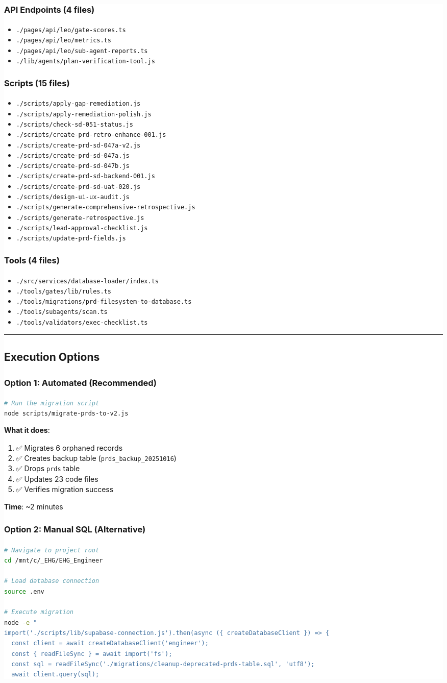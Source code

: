 ### API Endpoints (4 files)
- `./pages/api/leo/gate-scores.ts`
- `./pages/api/leo/metrics.ts`
- `./pages/api/leo/sub-agent-reports.ts`
- `./lib/agents/plan-verification-tool.js`

### Scripts (15 files)
- `./scripts/apply-gap-remediation.js`
- `./scripts/apply-remediation-polish.js`
- `./scripts/check-sd-051-status.js`
- `./scripts/create-prd-retro-enhance-001.js`
- `./scripts/create-prd-sd-047a-v2.js`
- `./scripts/create-prd-sd-047a.js`
- `./scripts/create-prd-sd-047b.js`
- `./scripts/create-prd-sd-backend-001.js`
- `./scripts/create-prd-sd-uat-020.js`
- `./scripts/design-ui-ux-audit.js`
- `./scripts/generate-comprehensive-retrospective.js`
- `./scripts/generate-retrospective.js`
- `./scripts/lead-approval-checklist.js`
- `./scripts/update-prd-fields.js`

### Tools (4 files)
- `./src/services/database-loader/index.ts`
- `./tools/gates/lib/rules.ts`
- `./tools/migrations/prd-filesystem-to-database.ts`
- `./tools/subagents/scan.ts`
- `./tools/validators/exec-checklist.ts`

---

## Execution Options

### Option 1: Automated (Recommended)
```bash
# Run the migration script
node scripts/migrate-prds-to-v2.js
```

**What it does**:
1. ✅ Migrates 6 orphaned records
2. ✅ Creates backup table (`prds_backup_20251016`)
3. ✅ Drops `prds` table
4. ✅ Updates 23 code files
5. ✅ Verifies migration success

**Time**: ~2 minutes

### Option 2: Manual SQL (Alternative)
```bash
# Navigate to project root
cd /mnt/c/_EHG/EHG_Engineer

# Load database connection
source .env

# Execute migration
node -e "
import('./scripts/lib/supabase-connection.js').then(async ({ createDatabaseClient }) => {
  const client = await createDatabaseClient('engineer');
  const { readFileSync } = await import('fs');
  const sql = readFileSync('./migrations/cleanup-deprecated-prds-table.sql', 'utf8');
  await client.query(sql);
```